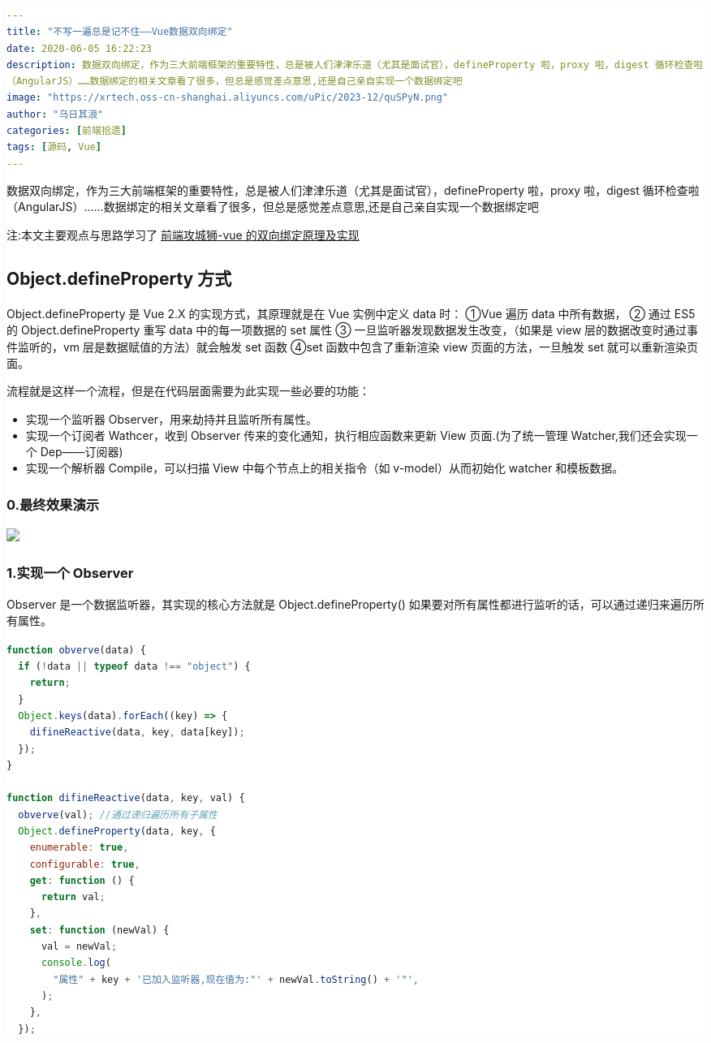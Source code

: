 ```yaml
---
title: "不写一遍总是记不住——Vue数据双向绑定"
date: 2020-06-05 16:22:23
description: 数据双向绑定，作为三大前端框架的重要特性，总是被人们津津乐道（尤其是面试官），defineProperty 啦，proxy 啦，digest 循环检查啦（AngularJS）……数据绑定的相关文章看了很多，但总是感觉差点意思,还是自己亲自实现一个数据绑定吧
image: "https://xrtech.oss-cn-shanghai.aliyuncs.com/uPic/2023-12/quSPyN.png"
author: "乌日其浪"
categories: [前端拾遗]
tags: [源码, Vue]
---
```


数据双向绑定，作为三大前端框架的重要特性，总是被人们津津乐道（尤其是面试官），defineProperty 啦，proxy 啦，digest 循环检查啦（AngularJS）……数据绑定的相关文章看了很多，但总是感觉差点意思,还是自己亲自实现一个数据绑定吧

注:本文主要观点与思路学习了 [前端攻城狮-vue 的双向绑定原理及实现](https://www.cnblogs.com/canfoo/p/6891868.html)

## Object.defineProperty 方式

Object.defineProperty 是 Vue 2.X 的实现方式，其原理就是在 Vue 实例中定义 data 时：
①Vue 遍历 data 中所有数据，
② 通过 ES5 的 Object.defineProperty 重写 data 中的每一项数据的 set 属性
③ 一旦监听器发现数据发生改变，（如果是 view 层的数据改变时通过事件监听的，vm 层是数据赋值的方法）就会触发 set 函数
④set 函数中包含了重新渲染 view 页面的方法，一旦触发 set 就可以重新渲染页面。

流程就是这样一个流程，但是在代码层面需要为此实现一些必要的功能：

- 实现一个监听器 Observer，用来劫持并且监听所有属性。
- 实现一个订阅者 Wathcer，收到 Observer 传来的变化通知，执行相应函数来更新 View 页面.(为了统一管理 Watcher,我们还会实现一个 Dep——订阅器)
- 实现一个解析器 Compile，可以扫描 View 中每个节点上的相关指令（如 v-model）从而初始化 watcher 和模板数据。

### 0.最终效果演示

![](https://xrtech.oss-cn-shanghai.aliyuncs.com/uPic/2023-06/posts/1591757508655.gif)

### 1.实现一个 Observer

Observer 是一个数据监听器，其实现的核心方法就是 Object.defineProperty() 如果要对所有属性都进行监听的话，可以通过递归来遍历所有属性。

```js
function obverve(data) {
  if (!data || typeof data !== "object") {
    return;
  }
  Object.keys(data).forEach((key) => {
    difineReactive(data, key, data[key]);
  });
}

function difineReactive(data, key, val) {
  obverve(val); //通过递归遍历所有子属性
  Object.defineProperty(data, key, {
    enumerable: true,
    configurable: true,
    get: function () {
      return val;
    },
    set: function (newVal) {
      val = newVal;
      console.log(
        "属性" + key + '已加入监听器,现在值为:"' + newVal.toString() + '"',
      );
    },
  });
```